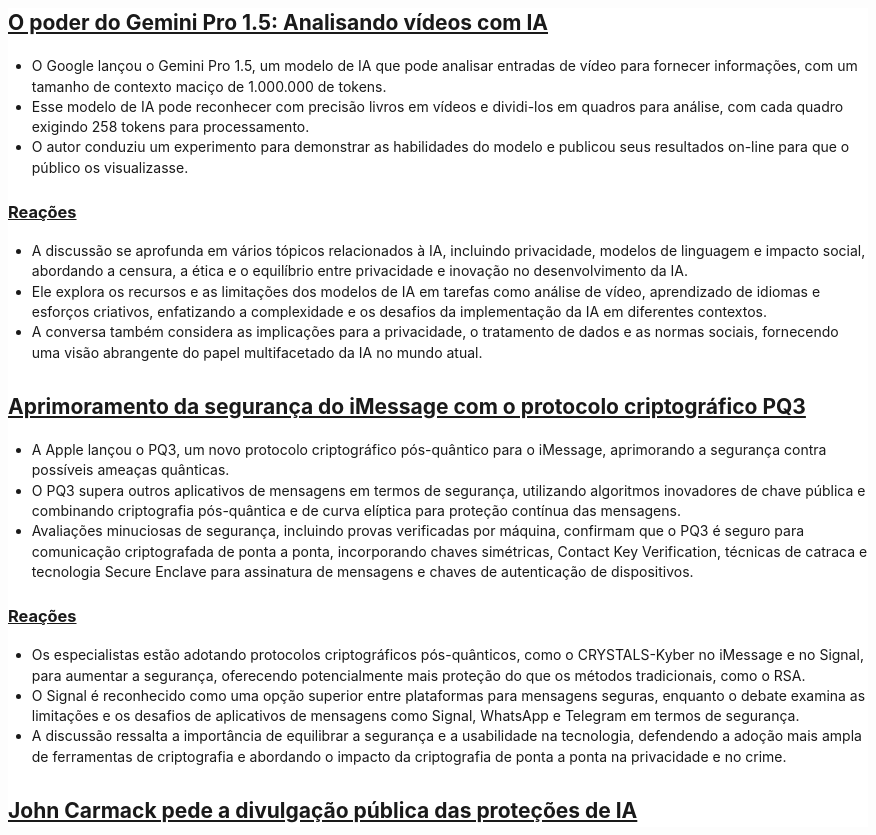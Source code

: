 ## [O poder do Gemini Pro 1.5: Analisando vídeos com IA](https://simonwillison.net/2024/Feb/21/gemini-pro-video/)

- O Google lançou o Gemini Pro 1.5, um modelo de IA que pode analisar entradas de vídeo para fornecer informações, com um tamanho de contexto maciço de 1.000.000 de tokens.
- Esse modelo de IA pode reconhecer com precisão livros em vídeos e dividi-los em quadros para análise, com cada quadro exigindo 258 tokens para processamento.
- O autor conduziu um experimento para demonstrar as habilidades do modelo e publicou seus resultados on-line para que o público os visualizasse.

### [Reações](https://news.ycombinator.com/item?id=39458264)

- A discussão se aprofunda em vários tópicos relacionados à IA, incluindo privacidade, modelos de linguagem e impacto social, abordando a censura, a ética e o equilíbrio entre privacidade e inovação no desenvolvimento da IA.
- Ele explora os recursos e as limitações dos modelos de IA em tarefas como análise de vídeo, aprendizado de idiomas e esforços criativos, enfatizando a complexidade e os desafios da implementação da IA em diferentes contextos.
- A conversa também considera as implicações para a privacidade, o tratamento de dados e as normas sociais, fornecendo uma visão abrangente do papel multifacetado da IA no mundo atual.

## [Aprimoramento da segurança do iMessage com o protocolo criptográfico PQ3](https://security.apple.com/blog/imessage-pq3/)

- A Apple lançou o PQ3, um novo protocolo criptográfico pós-quântico para o iMessage, aprimorando a segurança contra possíveis ameaças quânticas.
- O PQ3 supera outros aplicativos de mensagens em termos de segurança, utilizando algoritmos inovadores de chave pública e combinando criptografia pós-quântica e de curva elíptica para proteção contínua das mensagens.
- Avaliações minuciosas de segurança, incluindo provas verificadas por máquina, confirmam que o PQ3 é seguro para comunicação criptografada de ponta a ponta, incorporando chaves simétricas, Contact Key Verification, técnicas de catraca e tecnologia Secure Enclave para assinatura de mensagens e chaves de autenticação de dispositivos.

### [Reações](https://news.ycombinator.com/item?id=39453660)

- Os especialistas estão adotando protocolos criptográficos pós-quânticos, como o CRYSTALS-Kyber no iMessage e no Signal, para aumentar a segurança, oferecendo potencialmente mais proteção do que os métodos tradicionais, como o RSA.
- O Signal é reconhecido como uma opção superior entre plataformas para mensagens seguras, enquanto o debate examina as limitações e os desafios de aplicativos de mensagens como Signal, WhatsApp e Telegram em termos de segurança.
- A discussão ressalta a importância de equilibrar a segurança e a usabilidade na tecnologia, defendendo a adoção mais ampla de ferramentas de criptografia e abordando o impacto da criptografia de ponta a ponta na privacidade e no crime.

## [John Carmack pede a divulgação pública das proteções de IA](https://twitter.com/ID_AA_Carmack/status/1760360183945965853)
